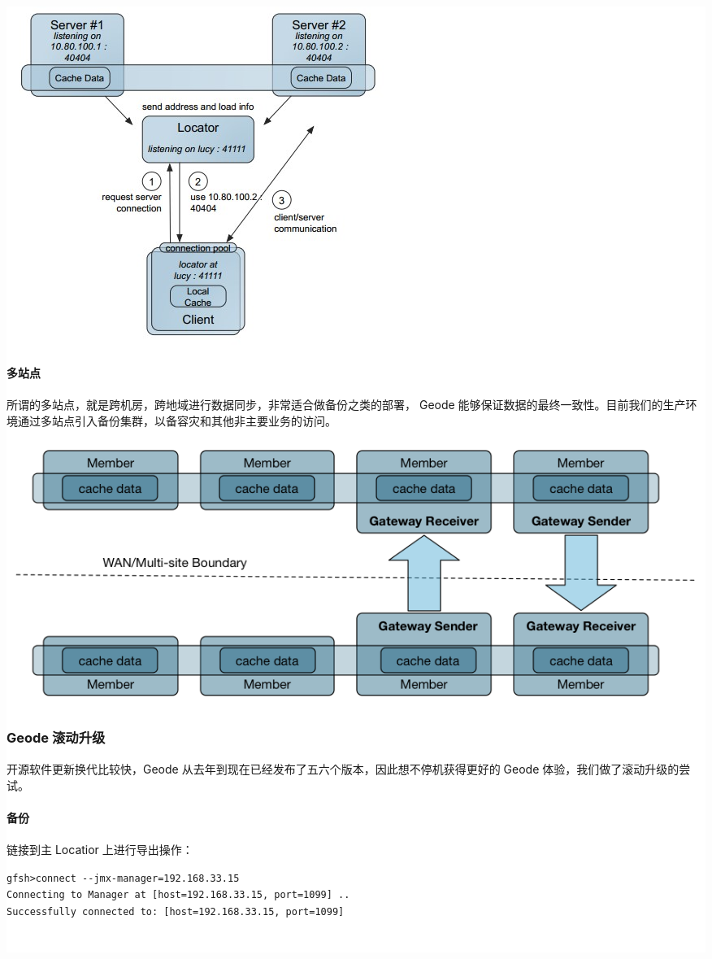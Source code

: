 <p><img src="assets/9ef437f0-1688-11ea-981f-cdaafe390fdd.png" alt="在这里插入图片描述" /></p>
<h4>多站点</h4>
<p>所谓的多站点，就是跨机房，跨地域进行数据同步，非常适合做备份之类的部署， Geode 能够保证数据的最终一致性。目前我们的生产环境通过多站点引入备份集群，以备容灾和其他非主要业务的访问。</p>
<p><img src="assets/consistent_multisite.png" alt="img" /></p>
<h3>Geode 滚动升级</h3>
<p>开源软件更新换代比较快，Geode 从去年到现在已经发布了五六个版本，因此想不停机获得更好的 Geode 体验，我们做了滚动升级的尝试。</p>
<h4>备份</h4>
<p>链接到主 Locatior 上进行导出操作：</p>
<pre><code>gfsh&gt;connect --jmx-manager=192.168.33.15
Connecting to Manager at [host=192.168.33.15, port=1099] ..
Successfully connected to: [host=192.168.33.15, port=1099]

